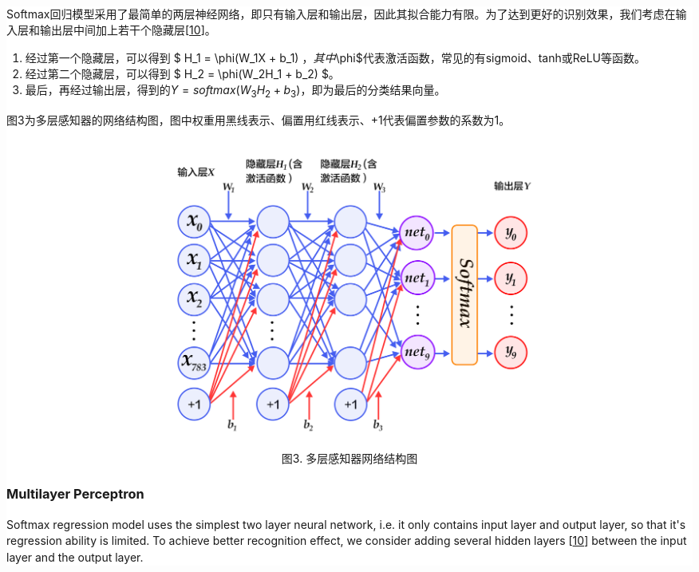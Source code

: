 Softmax回归模型采用了最简单的两层神经网络，即只有输入层和输出层，因此其拟合能力有限。为了达到更好的识别效果，我们考虑在输入层和输出层中间加上若干个隐藏层\[[10](#参考文献)\]。

1.  经过第一个隐藏层，可以得到 $ H_1 = \phi(W_1X + b_1) $，其中$\phi$代表激活函数，常见的有sigmoid、tanh或ReLU等函数。
2.  经过第二个隐藏层，可以得到 $ H_2 = \phi(W_2H_1 + b_2) $。
3.  最后，再经过输出层，得到的$Y=softmax(W_3H_2 + b_3)$，即为最后的分类结果向量。
      

图3为多层感知器的网络结构图，图中权重用黑线表示、偏置用红线表示、+1代表偏置参数的系数为1。

<p align="center">
<img src="image/mlp.png" width=500><br/>
图3. 多层感知器网络结构图<br/>
</p>

### Multilayer Perceptron

Softmax regression model uses the simplest two layer neural network, i.e. it only contains input layer and output layer, so that it's regression ability is limited. To achieve better recognition effect, we consider adding several hidden layers \[[10](#References)\] between the input layer and the output layer.
